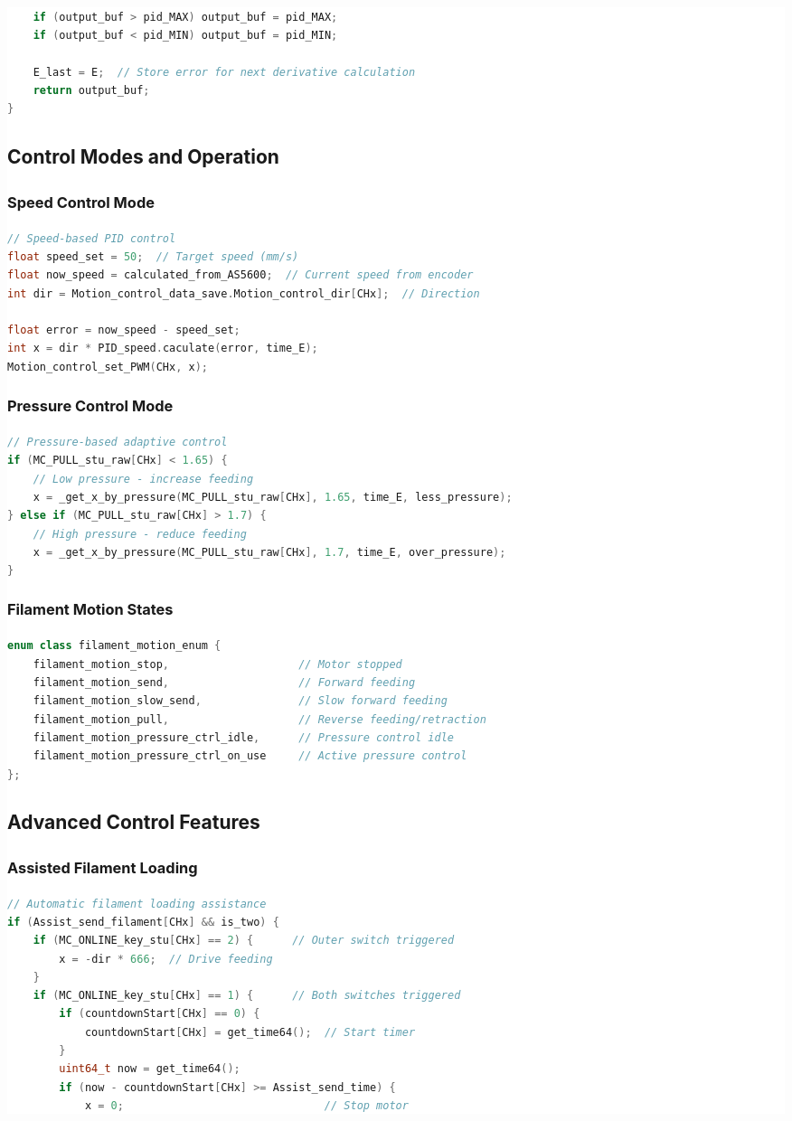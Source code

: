```cpp
    if (output_buf > pid_MAX) output_buf = pid_MAX;
    if (output_buf < pid_MIN) output_buf = pid_MIN;
    
    E_last = E;  // Store error for next derivative calculation
    return output_buf;
}
```

## Control Modes and Operation

### Speed Control Mode
```cpp
// Speed-based PID control
float speed_set = 50;  // Target speed (mm/s)
float now_speed = calculated_from_AS5600;  // Current speed from encoder
int dir = Motion_control_data_save.Motion_control_dir[CHx];  // Direction

float error = now_speed - speed_set;
int x = dir * PID_speed.caculate(error, time_E);
Motion_control_set_PWM(CHx, x);
```

### Pressure Control Mode  
```cpp
// Pressure-based adaptive control
if (MC_PULL_stu_raw[CHx] < 1.65) {
    // Low pressure - increase feeding
    x = _get_x_by_pressure(MC_PULL_stu_raw[CHx], 1.65, time_E, less_pressure);
} else if (MC_PULL_stu_raw[CHx] > 1.7) {
    // High pressure - reduce feeding  
    x = _get_x_by_pressure(MC_PULL_stu_raw[CHx], 1.7, time_E, over_pressure);
}
```

### Filament Motion States
```cpp
enum class filament_motion_enum {
    filament_motion_stop,                    // Motor stopped
    filament_motion_send,                    // Forward feeding
    filament_motion_slow_send,               // Slow forward feeding
    filament_motion_pull,                    // Reverse feeding/retraction
    filament_motion_pressure_ctrl_idle,      // Pressure control idle
    filament_motion_pressure_ctrl_on_use     // Active pressure control
};
```

## Advanced Control Features

### Assisted Filament Loading
```cpp
// Automatic filament loading assistance
if (Assist_send_filament[CHx] && is_two) {
    if (MC_ONLINE_key_stu[CHx] == 2) {      // Outer switch triggered
        x = -dir * 666;  // Drive feeding
    }
    if (MC_ONLINE_key_stu[CHx] == 1) {      // Both switches triggered
        if (countdownStart[CHx] == 0) {
            countdownStart[CHx] = get_time64();  // Start timer
        }
        uint64_t now = get_time64();
        if (now - countdownStart[CHx] >= Assist_send_time) {
            x = 0;                               // Stop motor
```